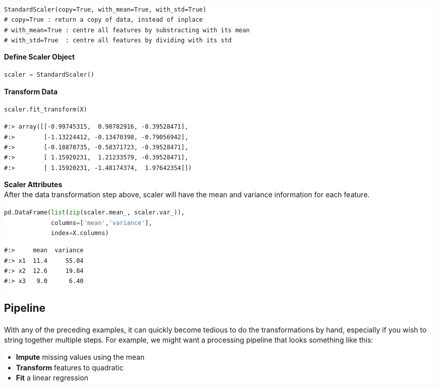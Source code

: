 ```
StandardScaler(copy=True, with_mean=True, with_std=True)
# copy=True : return a copy of data, instead of inplace
# with_mean=True : centre all features by substracting with its mean
# with_std=True  : centre all features by dividing with its std
```


**Define Scaler Object**


```python
scaler = StandardScaler()
```


**Transform Data**


```python
scaler.fit_transform(X)
```

```
#:> array([[-0.99745315,  0.98782916, -0.39528471],
#:>        [-1.13224412, -0.13470398, -0.79056942],
#:>        [-0.18870735, -0.58371723, -0.39528471],
#:>        [ 1.15920231,  1.21233579, -0.39528471],
#:>        [ 1.15920231, -1.48174374,  1.97642354]])
```


**Scaler Attributes**  
After the data transformation step above, scaler will have the mean and variance information for each feature.


```python
pd.DataFrame(list(zip(scaler.mean_, scaler.var_)), 
             columns=['mean','variance'], 
             index=X.columns)
```

```
#:>     mean  variance
#:> x1  11.4     55.04
#:> x2  12.6     19.84
#:> x3   9.0      6.40
```


## Pipeline


With any of the preceding examples, it can quickly become tedious to do the transformations by hand, especially if you wish to string together multiple steps. For example, we might want a processing pipeline that looks something like this:

- **Impute** missing values using the mean  
- **Transform** features to quadratic  
- **Fit** a linear regression  
